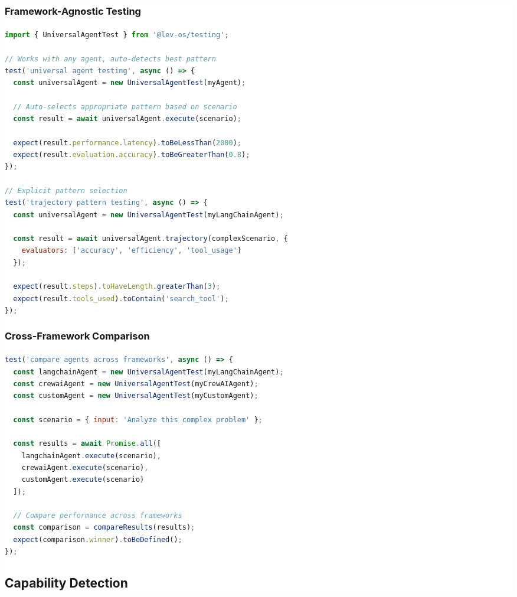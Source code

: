 ### Framework-Agnostic Testing
```javascript
import { UniversalAgentTest } from '@lev-os/testing';

// Works with any agent, auto-detects best pattern
test('universal agent testing', async () => {
  const universalAgent = new UniversalAgentTest(myAgent);
  
  // Auto-selects appropriate pattern based on scenario
  const result = await universalAgent.execute(scenario);
  
  expect(result.performance.latency).toBeLessThan(2000);
  expect(result.evaluation.accuracy).toBeGreaterThan(0.8);
});

// Explicit pattern selection
test('trajectory pattern testing', async () => {
  const universalAgent = new UniversalAgentTest(myLangChainAgent);
  
  const result = await universalAgent.trajectory(complexScenario, {
    evaluators: ['accuracy', 'efficiency', 'tool_usage']
  });
  
  expect(result.steps).toHaveLength.greaterThan(3);
  expect(result.tools_used).toContain('search_tool');
});
```

### Cross-Framework Comparison
```javascript
test('compare agents across frameworks', async () => {
  const langchainAgent = new UniversalAgentTest(myLangChainAgent);
  const crewaiAgent = new UniversalAgentTest(myCrewAIAgent);
  const customAgent = new UniversalAgentTest(myCustomAgent);
  
  const scenario = { input: 'Analyze this complex problem' };
  
  const results = await Promise.all([
    langchainAgent.execute(scenario),
    crewaiAgent.execute(scenario),
    customAgent.execute(scenario)
  ]);
  
  // Compare performance across frameworks
  const comparison = compareResults(results);
  expect(comparison.winner).toBeDefined();
});
```

## Capability Detection
